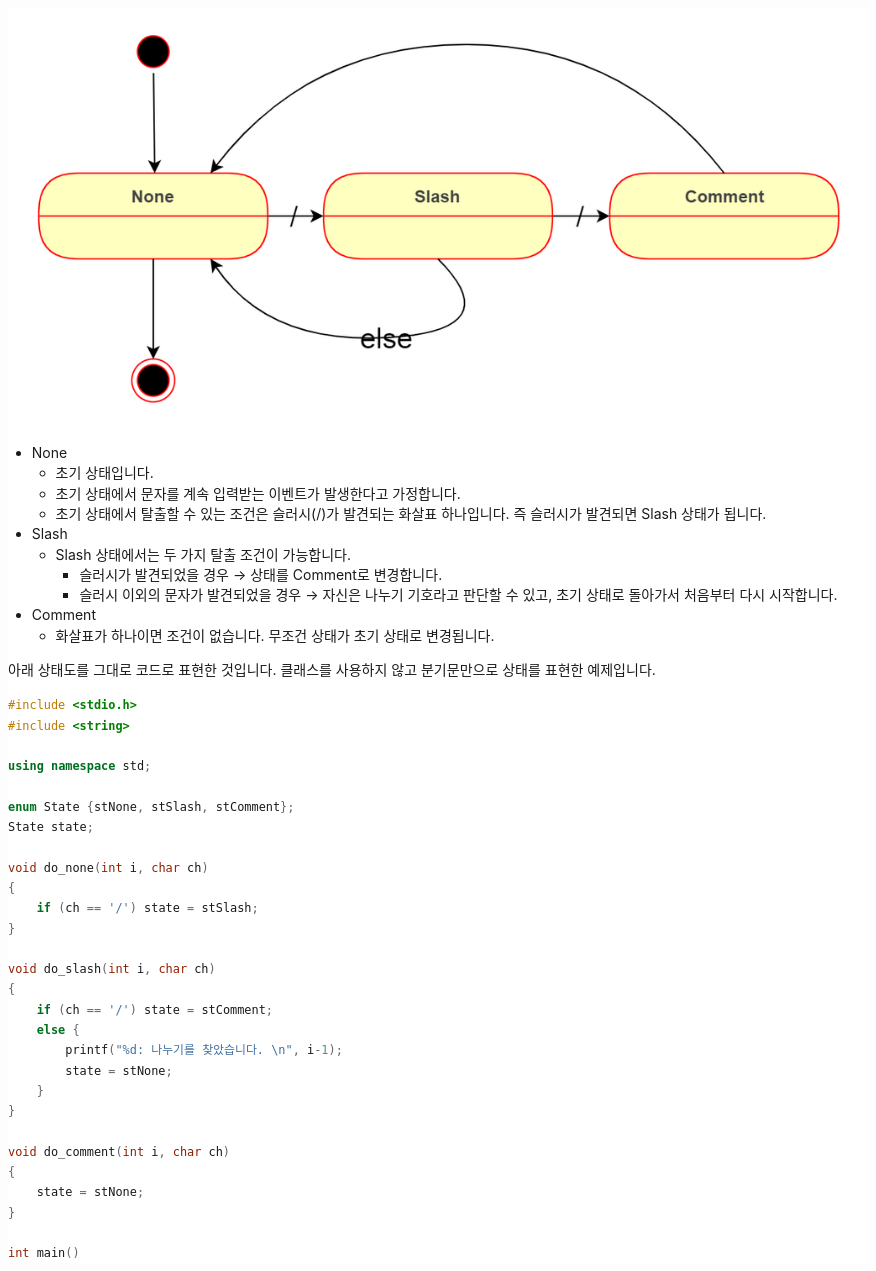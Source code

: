 ![](./pic-7.png)
* None
  * 초기 상태입니다.
  * 초기 상태에서 문자를 계속 입력받는 이벤트가 발생한다고 가정합니다.
  * 초기 상태에서 탈출할 수 있는 조건은 슬러시(/)가 발견되는 화살표 하나입니다. 즉 슬러시가 발견되면 Slash 상태가 됩니다.
* Slash
  * Slash 상태에서는 두 가지 탈출 조건이 가능합니다.
    * 슬러시가 발견되었을 경우 → 상태를 Comment로 변경합니다.
    * 슬러시 이외의 문자가 발견되었을 경우 → 자신은 나누기 기호라고 판단할 수 있고, 초기 상태로 돌아가서 처음부터 다시 시작합니다.
* Comment
  * 화살표가 하나이면 조건이 없습니다. 무조건 상태가 초기 상태로 변경됩니다.

아래 상태도를 그대로 코드로 표현한 것입니다. 클래스를 사용하지 않고 분기문만으로 상태를 표현한 예제입니다.

``` cpp
#include <stdio.h>
#include <string>

using namespace std;

enum State {stNone, stSlash, stComment};
State state;

void do_none(int i, char ch)
{
	if (ch == '/') state = stSlash;
}

void do_slash(int i, char ch)
{
	if (ch == '/') state = stComment;
	else {
		printf("%d: 나누기를 찾았습니다. \n", i-1);
		state = stNone;
	}
}

void do_comment(int i, char ch)
{
	state = stNone;
}

int main()
```